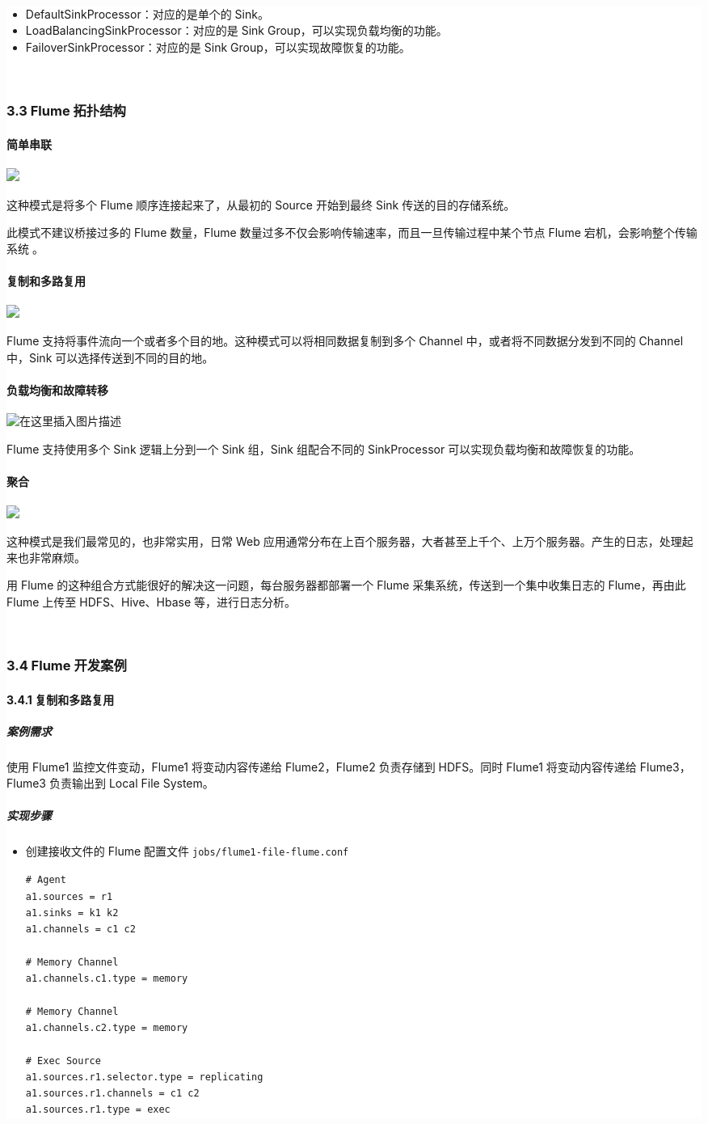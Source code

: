 - DefaultSinkProcessor：对应的是单个的 Sink。
- LoadBalancingSinkProcessor：对应的是 Sink Group，可以实现负载均衡的功能。
- FailoverSinkProcessor：对应的是 Sink Group，可以实现故障恢复的功能。

<br/>

### 3.3 Flume 拓扑结构

#### 简单串联

![](https://img-blog.csdnimg.cn/img_convert/5e336d60c2202a04f90fa45206a96a7a.png)

这种模式是将多个 Flume 顺序连接起来了，从最初的 Source 开始到最终 Sink 传送的目的存储系统。

此模式不建议桥接过多的 Flume 数量，Flume 数量过多不仅会影响传输速率，而且一旦传输过程中某个节点 Flume 宕机，会影响整个传输系统 。

#### 复制和多路复用

![](https://img-blog.csdnimg.cn/img_convert/229a20a2c6b761e9acde353b97c26cb9.png)

Flume 支持将事件流向一个或者多个目的地。这种模式可以将相同数据复制到多个 Channel 中，或者将不同数据分发到不同的 Channel 中，Sink 可以选择传送到不同的目的地。

#### 负载均衡和故障转移

![在这里插入图片描述](https://img-blog.csdnimg.cn/518579c3c47249eaa4c9bfda9676406c.png)

Flume 支持使用多个 Sink 逻辑上分到一个 Sink 组，Sink 组配合不同的 SinkProcessor 可以实现负载均衡和故障恢复的功能。

#### 聚合

![](https://img-blog.csdnimg.cn/img_convert/2c4f7d96e540544bd51b0e170f43f51d.png)

这种模式是我们最常见的，也非常实用，日常 Web 应用通常分布在上百个服务器，大者甚至上千个、上万个服务器。产生的日志，处理起来也非常麻烦。

用 Flume 的这种组合方式能很好的解决这一问题，每台服务器都部署一个 Flume 采集系统，传送到一个集中收集日志的 Flume，再由此 Flume 上传至 HDFS、Hive、Hbase 等，进行日志分析。

<br/>

### 3.4 Flume 开发案例

#### 3.4.1 复制和多路复用

##### 案例需求

使用 Flume1 监控文件变动，Flume1 将变动内容传递给 Flume2，Flume2 负责存储到 HDFS。同时 Flume1 将变动内容传递给 Flume3，Flume3 负责输出到 Local File System。

##### 实现步骤

- 创建接收文件的 Flume 配置文件 `jobs/flume1-file-flume.conf`

  ```properties
  # Agent
  a1.sources = r1
  a1.sinks = k1 k2
  a1.channels = c1 c2

  # Memory Channel
  a1.channels.c1.type = memory

  # Memory Channel
  a1.channels.c2.type = memory

  # Exec Source
  a1.sources.r1.selector.type = replicating
  a1.sources.r1.channels = c1 c2
  a1.sources.r1.type = exec
  ```